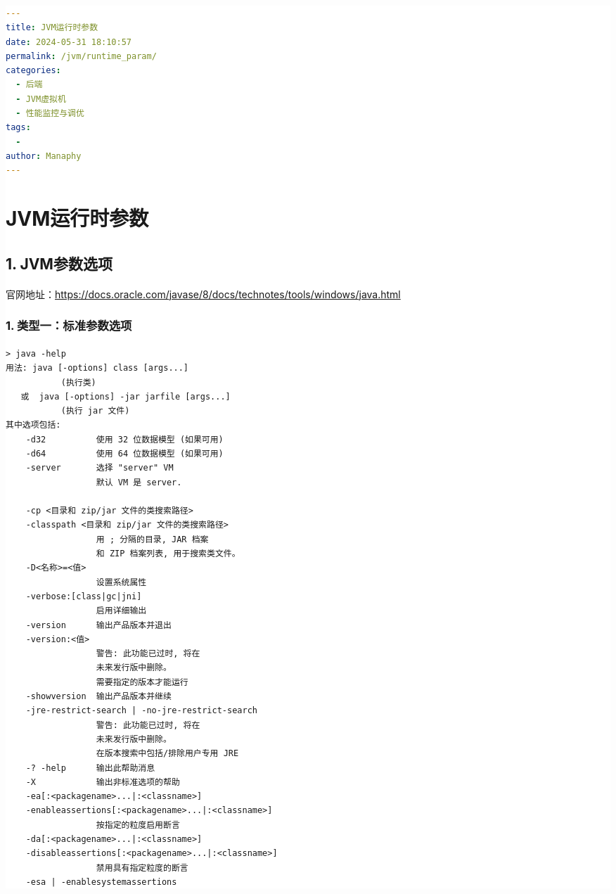```yaml
---
title: JVM运行时参数
date: 2024-05-31 18:10:57
permalink: /jvm/runtime_param/
categories:
  - 后端
  - JVM虚拟机
  - 性能监控与调优
tags:
  - 
author: Manaphy
---
```


# JVM运行时参数

##  1. JVM参数选项

官网地址：https://docs.oracle.com/javase/8/docs/technotes/tools/windows/java.html

### 1. 类型一：标准参数选项

```shell
> java -help
用法: java [-options] class [args...]
           (执行类)
   或  java [-options] -jar jarfile [args...]
           (执行 jar 文件)
其中选项包括:
    -d32          使用 32 位数据模型 (如果可用)
    -d64          使用 64 位数据模型 (如果可用)
    -server       选择 "server" VM
                  默认 VM 是 server.

    -cp <目录和 zip/jar 文件的类搜索路径>
    -classpath <目录和 zip/jar 文件的类搜索路径>
                  用 ; 分隔的目录, JAR 档案
                  和 ZIP 档案列表, 用于搜索类文件。
    -D<名称>=<值>
                  设置系统属性
    -verbose:[class|gc|jni]
                  启用详细输出
    -version      输出产品版本并退出
    -version:<值>
                  警告: 此功能已过时, 将在
                  未来发行版中删除。
                  需要指定的版本才能运行
    -showversion  输出产品版本并继续
    -jre-restrict-search | -no-jre-restrict-search
                  警告: 此功能已过时, 将在
                  未来发行版中删除。
                  在版本搜索中包括/排除用户专用 JRE
    -? -help      输出此帮助消息
    -X            输出非标准选项的帮助
    -ea[:<packagename>...|:<classname>]
    -enableassertions[:<packagename>...|:<classname>]
                  按指定的粒度启用断言
    -da[:<packagename>...|:<classname>]
    -disableassertions[:<packagename>...|:<classname>]
                  禁用具有指定粒度的断言
    -esa | -enablesystemassertions
```